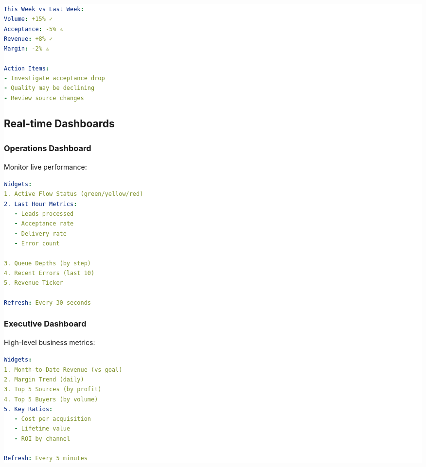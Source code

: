 ```yaml
This Week vs Last Week:
Volume: +15% ✓
Acceptance: -5% ⚠
Revenue: +8% ✓
Margin: -2% ⚠

Action Items:
- Investigate acceptance drop
- Quality may be declining
- Review source changes
```

## Real-time Dashboards

### Operations Dashboard

Monitor live performance:

```yaml
Widgets:
1. Active Flow Status (green/yellow/red)
2. Last Hour Metrics:
   - Leads processed
   - Acceptance rate
   - Delivery rate
   - Error count

3. Queue Depths (by step)
4. Recent Errors (last 10)
5. Revenue Ticker

Refresh: Every 30 seconds
```

### Executive Dashboard

High-level business metrics:

```yaml
Widgets:
1. Month-to-Date Revenue (vs goal)
2. Margin Trend (daily)
3. Top 5 Sources (by profit)
4. Top 5 Buyers (by volume)
5. Key Ratios:
   - Cost per acquisition
   - Lifetime value
   - ROI by channel

Refresh: Every 5 minutes
```
